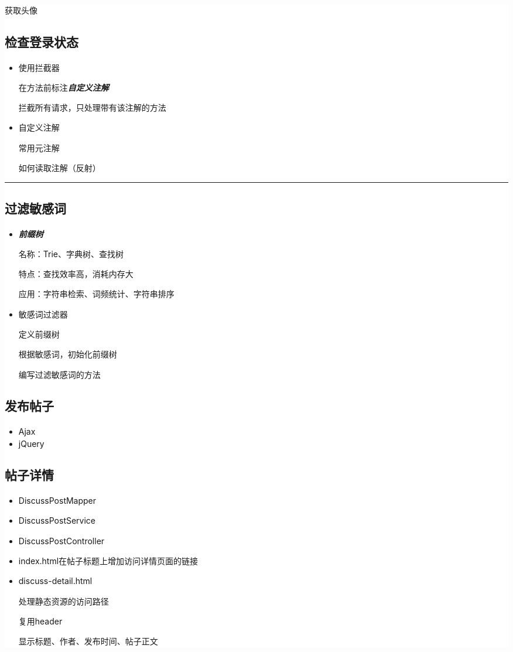   获取头像
  

## 检查登录状态

* 使用拦截器

  在方法前标注***自定义注解***

  拦截所有请求，只处理带有该注解的方法

* 自定义注解

  常用元注解

  如何读取注解（反射）

---

## 过滤敏感词

* ***前缀树***

  名称：Trie、字典树、查找树

  特点：查找效率高，消耗内存大

  应用：字符串检索、词频统计、字符串排序

* 敏感词过滤器

  定义前缀树

  根据敏感词，初始化前缀树

  编写过滤敏感词的方法

## 发布帖子

* Ajax
* jQuery

## 帖子详情

* DiscussPostMapper

* DiscussPostService

* DiscussPostController

* index.html在帖子标题上增加访问详情页面的链接

* discuss-detail.html

  处理静态资源的访问路径

  复用header

  显示标题、作者、发布时间、帖子正文
